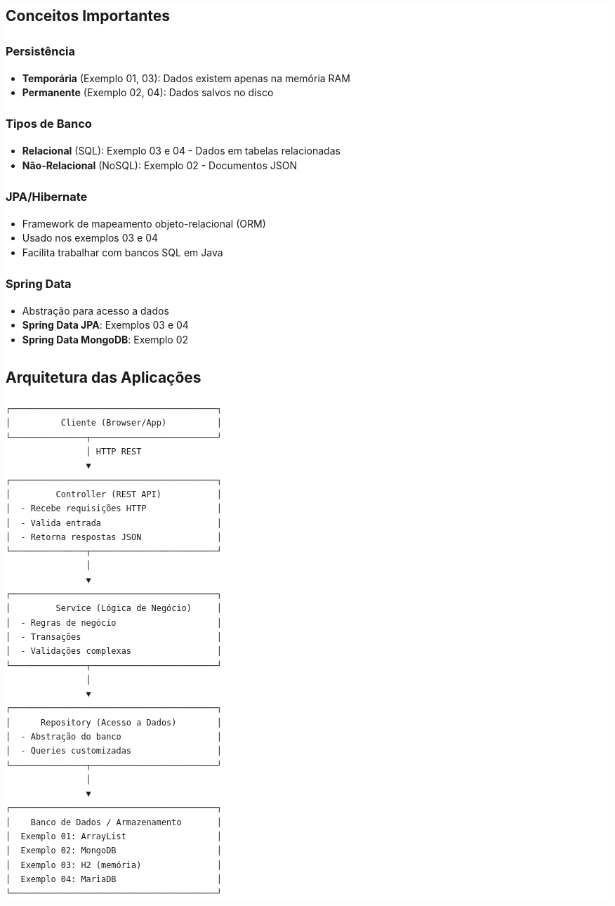 ## Conceitos Importantes

### Persistência
- **Temporária** (Exemplo 01, 03): Dados existem apenas na memória RAM
- **Permanente** (Exemplo 02, 04): Dados salvos no disco

### Tipos de Banco
- **Relacional** (SQL): Exemplo 03 e 04 - Dados em tabelas relacionadas
- **Não-Relacional** (NoSQL): Exemplo 02 - Documentos JSON

### JPA/Hibernate
- Framework de mapeamento objeto-relacional (ORM)
- Usado nos exemplos 03 e 04
- Facilita trabalhar com bancos SQL em Java

### Spring Data
- Abstração para acesso a dados
- **Spring Data JPA**: Exemplos 03 e 04
- **Spring Data MongoDB**: Exemplo 02

## Arquitetura das Aplicações

```
┌─────────────────────────────────────────┐
│          Cliente (Browser/App)          │
└───────────────┬─────────────────────────┘
                │ HTTP REST
                ▼
┌─────────────────────────────────────────┐
│         Controller (REST API)           │
│  - Recebe requisições HTTP              │
│  - Valida entrada                       │
│  - Retorna respostas JSON               │
└───────────────┬─────────────────────────┘
                │
                ▼
┌─────────────────────────────────────────┐
│         Service (Lógica de Negócio)     │
│  - Regras de negócio                    │
│  - Transações                           │
│  - Validações complexas                 │
└───────────────┬─────────────────────────┘
                │
                ▼
┌─────────────────────────────────────────┐
│      Repository (Acesso a Dados)        │
│  - Abstração do banco                   │
│  - Queries customizadas                 │
└───────────────┬─────────────────────────┘
                │
                ▼
┌─────────────────────────────────────────┐
│    Banco de Dados / Armazenamento       │
│  Exemplo 01: ArrayList                  │
│  Exemplo 02: MongoDB                    │
│  Exemplo 03: H2 (memória)               │
│  Exemplo 04: MariaDB                    │
└─────────────────────────────────────────┘
```
